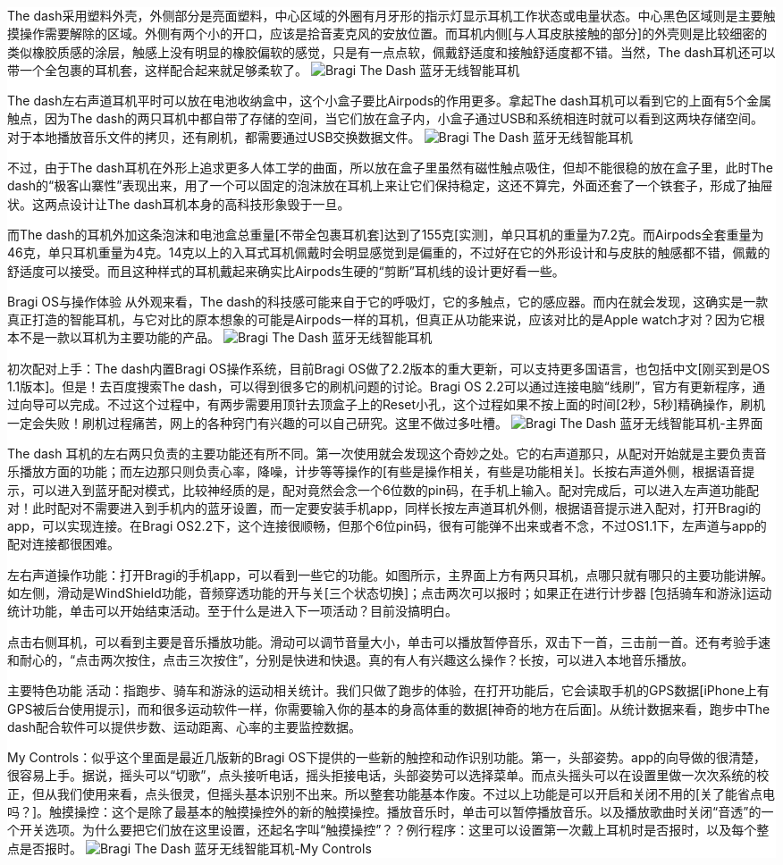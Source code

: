 


The dash采用塑料外壳，外侧部分是亮面塑料，中心区域的外圈有月牙形的指示灯显示耳机工作状态或电量状态。中心黑色区域则是主要触摸操作需要解除的区域。外侧有两个小的开口，应该是拾音麦克风的安放位置。而耳机内侧[与人耳皮肤接触的部分]的外壳则是比较细密的类似橡胶质感的涂层，触感上没有明显的橡胶偏软的感觉，只是有一点点软，佩戴舒适度和接触舒适度都不错。当然，The dash耳机还可以带一个全包裹的耳机套，这样配合起来就足够柔软了。
![Bragi The Dash 蓝牙无线智能耳机](https://images.soomal.cc/images/doc/20170303/00066686.webp)




The dash左右声道耳机平时可以放在电池收纳盒中，这个小盒子要比Airpods的作用更多。拿起The dash耳机可以看到它的上面有5个金属触点，因为The dash的两只耳机中都自带了存储的空间，当它们放在盒子内，小盒子通过USB和系统相连时就可以看到这两块存储空间。对于本地播放音乐文件的拷贝，还有刷机，都需要通过USB交换数据文件。
![Bragi The Dash 蓝牙无线智能耳机](https://images.soomal.cc/images/doc/20170303/00066695.webp)




不过，由于The dash耳机在外形上追求更多人体工学的曲面，所以放在盒子里虽然有磁性触点吸住，但却不能很稳的放在盒子里，此时The dash的“极客山寨性”表现出来，用了一个可以固定的泡沫放在耳机上来让它们保持稳定，这还不算完，外面还套了一个铁套子，形成了抽屉状。这两点设计让The dash耳机本身的高科技形象毁于一旦。

而The dash的耳机外加这条泡沫和电池盒总重量[不带全包裹耳机套]达到了155克[实测]，单只耳机的重量为7.2克。而Airpods全套重量为46克，单只耳机重量为4克。14克以上的入耳式耳机佩戴时会明显感觉到是偏重的，不过好在它的外形设计和与皮肤的触感都不错，佩戴的舒适度可以接受。而且这种样式的耳机戴起来确实比Airpods生硬的“剪断”耳机线的设计更好看一些。

Bragi OS与操作体验
从外观来看，The dash的科技感可能来自于它的呼吸灯，它的多触点，它的感应器。而内在就会发现，这确实是一款真正打造的智能耳机，与它对比的原本想象的可能是Airpods一样的耳机，但真正从功能来说，应该对比的是Apple watch才对？因为它根本不是一款以耳机为主要功能的产品。
![Bragi The Dash 蓝牙无线智能耳机](https://images.soomal.cc/images/doc/20170303/00066682.webp)




初次配对上手：The dash内置Bragi OS操作系统，目前Bragi OS做了2.2版本的重大更新，可以支持更多国语言，也包括中文[刚买到是OS 1.1版本]。但是！去百度搜索The dash，可以得到很多它的刷机问题的讨论。Bragi OS 2.2可以通过连接电脑“线刷”，官方有更新程序，通过向导可以完成。不过这个过程中，有两步需要用顶针去顶盒子上的Reset小孔，这个过程如果不按上面的时间[2秒，5秒]精确操作，刷机一定会失败！刷机过程痛苦，网上的各种窍门有兴趣的可以自己研究。这里不做过多吐槽。
![Bragi The Dash 蓝牙无线智能耳机-主界面](https://images.soomal.cc/images/doc/20170314/00066851.webp)




The dash 耳机的左右两只负责的主要功能还有所不同。第一次使用就会发现这个奇妙之处。它的右声道那只，从配对开始就是主要负责音乐播放方面的功能；而左边那只则负责心率，降噪，计步等等操作的[有些是操作相关，有些是功能相关]。长按右声道外侧，根据语音提示，可以进入到蓝牙配对模式，比较神经质的是，配对竟然会念一个6位数的pin码，在手机上输入。配对完成后，可以进入左声道功能配对！此时配对不需要进入到手机内的蓝牙设置，而一定要安装手机app，同样长按左声道耳机外侧，根据语音提示进入配对，打开Bragi的app，可以实现连接。在Bragi OS2.2下，这个连接很顺畅，但那个6位pin码，很有可能弹不出来或者不念，不过OS1.1下，左声道与app的配对连接都很困难。

左右声道操作功能：打开Bragi的手机app，可以看到一些它的功能。如图所示，主界面上方有两只耳机，点哪只就有哪只的主要功能讲解。如左侧，滑动是WindShield功能，音频穿透功能的开与关[三个状态切换]；点击两次可以报时；如果正在进行计步器
[包括骑车和游泳]运动统计功能，单击可以开始结束活动。至于什么是进入下一项活动？目前没搞明白。

点击右侧耳机，可以看到主要是音乐播放功能。滑动可以调节音量大小，单击可以播放暂停音乐，双击下一首，三击前一首。还有考验手速和耐心的，“点击两次按住，点击三次按住”，分别是快进和快退。真的有人有兴趣这么操作？长按，可以进入本地音乐播放。

主要特色功能
活动：指跑步、骑车和游泳的运动相关统计。我们只做了跑步的体验，在打开功能后，它会读取手机的GPS数据[iPhone上有GPS被后台使用提示]，而和很多运动软件一样，你需要输入你的基本的身高体重的数据[神奇的地方在后面]。从统计数据来看，跑步中The dash配合软件可以提供步数、运动距离、心率的主要监控数据。

My Controls：似乎这个里面是最近几版新的Bragi OS下提供的一些新的触控和动作识别功能。第一，头部姿势。app的向导做的很清楚，很容易上手。据说，摇头可以“切歌”，点头接听电话，摇头拒接电话，头部姿势可以选择菜单。而点头摇头可以在设置里做一次次系统的校正，但从我们使用来看，点头很灵，但摇头基本识别不出来。所以整套功能基本作废。不过以上功能是可以开启和关闭不用的[关了能省点电吗？]。触摸操控：这个是除了最基本的触摸操控外的新的触摸操控。播放音乐时，单击可以暂停播放音乐。以及播放歌曲时关闭“音透”的一个开关选项。为什么要把它们放在这里设置，还起名字叫“触摸操控”？？例行程序：这里可以设置第一次戴上耳机时是否报时，以及每个整点是否报时。
![Bragi The Dash 蓝牙无线智能耳机-My Controls](https://images.soomal.cc/images/doc/20170314/00066853_01.webp)
